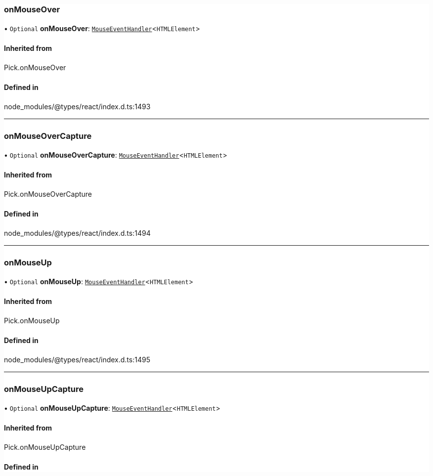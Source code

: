 ### onMouseOver

• `Optional` **onMouseOver**: [`MouseEventHandler`](../modules/components_Container._internal_.md#mouseeventhandler)<`HTMLElement`\>

#### Inherited from

Pick.onMouseOver

#### Defined in

node_modules/@types/react/index.d.ts:1493

___

### onMouseOverCapture

• `Optional` **onMouseOverCapture**: [`MouseEventHandler`](../modules/components_Container._internal_.md#mouseeventhandler)<`HTMLElement`\>

#### Inherited from

Pick.onMouseOverCapture

#### Defined in

node_modules/@types/react/index.d.ts:1494

___

### onMouseUp

• `Optional` **onMouseUp**: [`MouseEventHandler`](../modules/components_Container._internal_.md#mouseeventhandler)<`HTMLElement`\>

#### Inherited from

Pick.onMouseUp

#### Defined in

node_modules/@types/react/index.d.ts:1495

___

### onMouseUpCapture

• `Optional` **onMouseUpCapture**: [`MouseEventHandler`](../modules/components_Container._internal_.md#mouseeventhandler)<`HTMLElement`\>

#### Inherited from

Pick.onMouseUpCapture

#### Defined in
